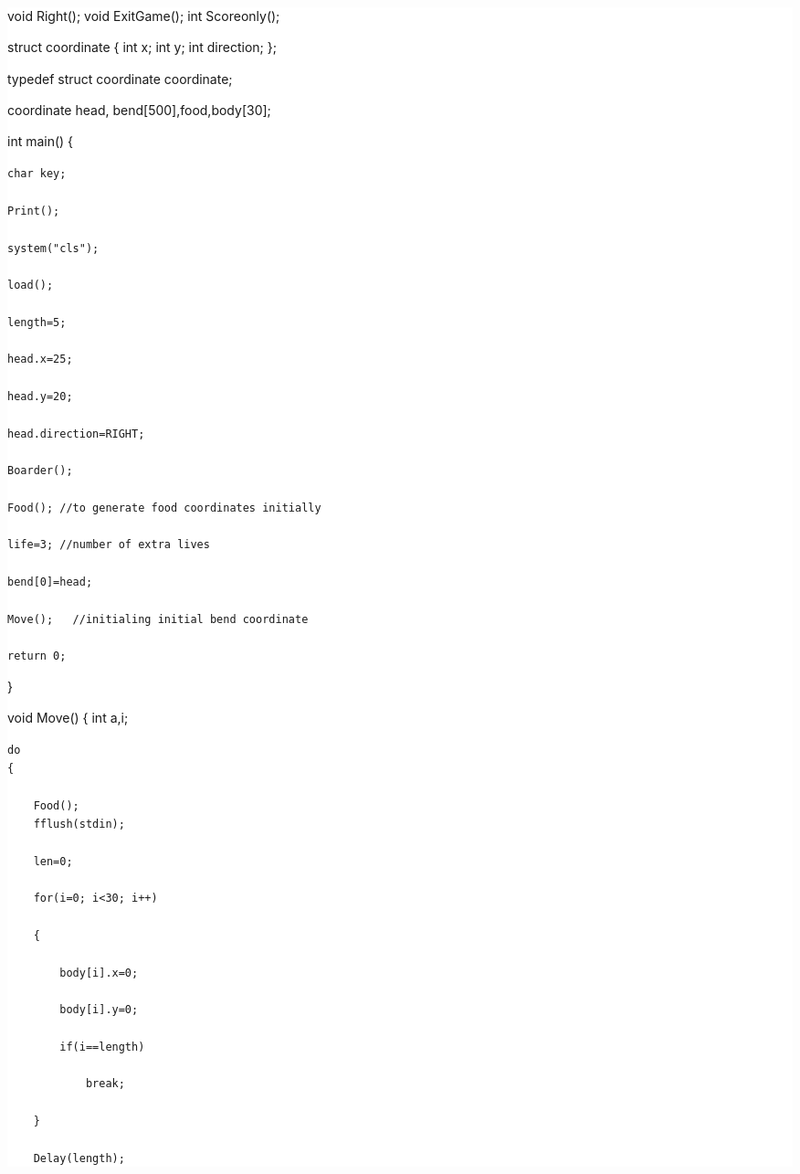 void Right(); void ExitGame(); int Scoreonly();

struct coordinate { int x; int y; int direction; };

typedef struct coordinate coordinate;

coordinate head, bend[500],food,body[30];

int main() {

    char key;

    Print();

    system("cls");

    load();

    length=5;

    head.x=25;

    head.y=20;

    head.direction=RIGHT;

    Boarder();

    Food(); //to generate food coordinates initially

    life=3; //number of extra lives

    bend[0]=head;

    Move();   //initialing initial bend coordinate

    return 0;

}

void Move() { int a,i;

    do
    {

        Food();
        fflush(stdin);

        len=0;

        for(i=0; i<30; i++)

        {

            body[i].x=0;

            body[i].y=0;

            if(i==length)

                break;

        }

        Delay(length);
